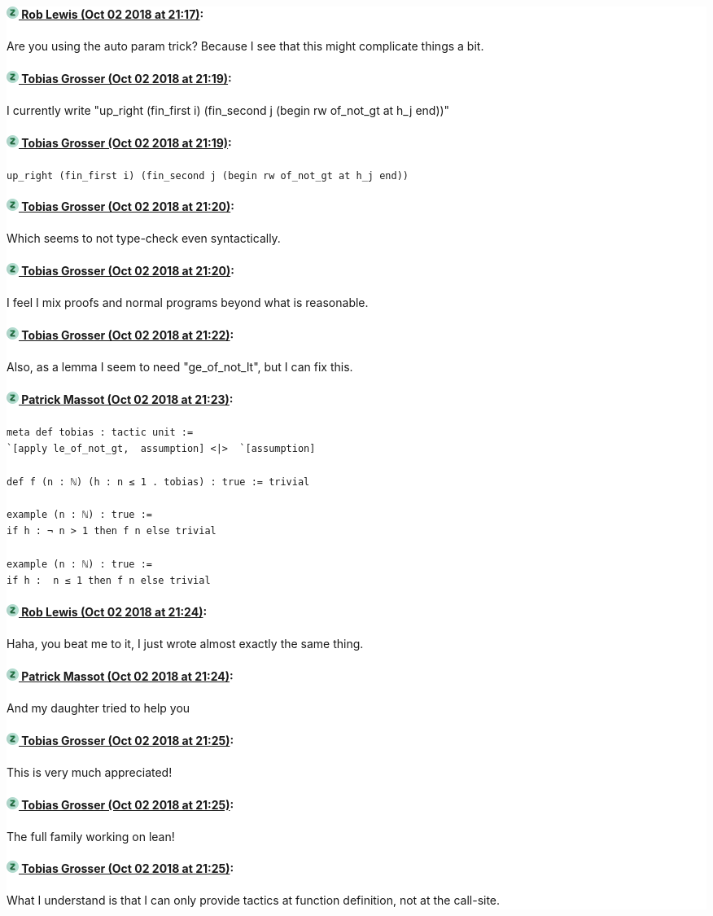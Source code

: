 #### [![Click to go to Zulip](../../assets/img/zulip2.png) Rob Lewis (Oct 02 2018 at 21:17)](https://leanprover.zulipchat.com/#narrow/stream/113489-new%20members/topic/Deriving%20hypothesis%20from%20if%20statements/near/135057473):
Are you using the auto param trick? Because I see that this might complicate things a bit.

#### [![Click to go to Zulip](../../assets/img/zulip2.png) Tobias Grosser (Oct 02 2018 at 21:19)](https://leanprover.zulipchat.com/#narrow/stream/113489-new%20members/topic/Deriving%20hypothesis%20from%20if%20statements/near/135057563):
I currently write "up_right (fin_first i) (fin_second j (begin rw of_not_gt at h_j end))"

#### [![Click to go to Zulip](../../assets/img/zulip2.png) Tobias Grosser (Oct 02 2018 at 21:19)](https://leanprover.zulipchat.com/#narrow/stream/113489-new%20members/topic/Deriving%20hypothesis%20from%20if%20statements/near/135057567):
```lean
up_right (fin_first i) (fin_second j (begin rw of_not_gt at h_j end))
```

#### [![Click to go to Zulip](../../assets/img/zulip2.png) Tobias Grosser (Oct 02 2018 at 21:20)](https://leanprover.zulipchat.com/#narrow/stream/113489-new%20members/topic/Deriving%20hypothesis%20from%20if%20statements/near/135057621):
Which seems to not type-check even syntactically.

#### [![Click to go to Zulip](../../assets/img/zulip2.png) Tobias Grosser (Oct 02 2018 at 21:20)](https://leanprover.zulipchat.com/#narrow/stream/113489-new%20members/topic/Deriving%20hypothesis%20from%20if%20statements/near/135057635):
I feel I mix proofs and normal programs beyond what is reasonable.

#### [![Click to go to Zulip](../../assets/img/zulip2.png) Tobias Grosser (Oct 02 2018 at 21:22)](https://leanprover.zulipchat.com/#narrow/stream/113489-new%20members/topic/Deriving%20hypothesis%20from%20if%20statements/near/135057762):
Also, as a lemma I seem to need "ge_of_not_lt", but I can fix this.

#### [![Click to go to Zulip](../../assets/img/zulip2.png) Patrick Massot (Oct 02 2018 at 21:23)](https://leanprover.zulipchat.com/#narrow/stream/113489-new%20members/topic/Deriving%20hypothesis%20from%20if%20statements/near/135057808):
```lean
meta def tobias : tactic unit :=
`[apply le_of_not_gt,  assumption] <|>  `[assumption]

def f (n : ℕ) (h : n ≤ 1 . tobias) : true := trivial

example (n : ℕ) : true :=
if h : ¬ n > 1 then f n else trivial

example (n : ℕ) : true :=
if h :  n ≤ 1 then f n else trivial
```

#### [![Click to go to Zulip](../../assets/img/zulip2.png) Rob Lewis (Oct 02 2018 at 21:24)](https://leanprover.zulipchat.com/#narrow/stream/113489-new%20members/topic/Deriving%20hypothesis%20from%20if%20statements/near/135057878):
Haha, you beat me to it, I just wrote almost exactly the same thing.

#### [![Click to go to Zulip](../../assets/img/zulip2.png) Patrick Massot (Oct 02 2018 at 21:24)](https://leanprover.zulipchat.com/#narrow/stream/113489-new%20members/topic/Deriving%20hypothesis%20from%20if%20statements/near/135057900):
And my daughter tried to help you

#### [![Click to go to Zulip](../../assets/img/zulip2.png) Tobias Grosser (Oct 02 2018 at 21:25)](https://leanprover.zulipchat.com/#narrow/stream/113489-new%20members/topic/Deriving%20hypothesis%20from%20if%20statements/near/135057932):
This is very much appreciated!

#### [![Click to go to Zulip](../../assets/img/zulip2.png) Tobias Grosser (Oct 02 2018 at 21:25)](https://leanprover.zulipchat.com/#narrow/stream/113489-new%20members/topic/Deriving%20hypothesis%20from%20if%20statements/near/135057944):
The full family working on lean!

#### [![Click to go to Zulip](../../assets/img/zulip2.png) Tobias Grosser (Oct 02 2018 at 21:25)](https://leanprover.zulipchat.com/#narrow/stream/113489-new%20members/topic/Deriving%20hypothesis%20from%20if%20statements/near/135057963):
What I understand is that I can only provide tactics at function definition, not at the call-site.
